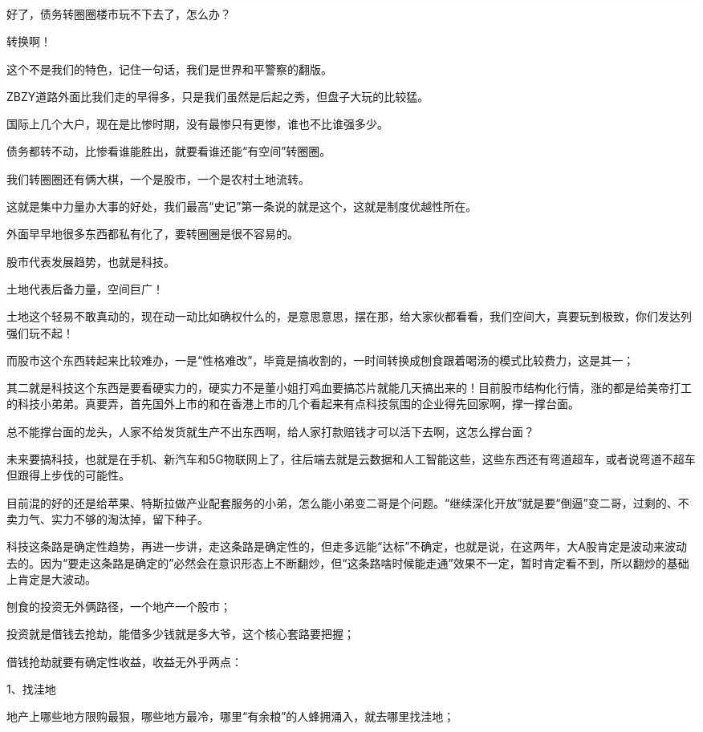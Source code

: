  

好了，债务转圈圈楼市玩不下去了，怎么办？

转换啊！



这个不是我们的特色，记住一句话，我们是世界和平警察的翻版。

ZBZY道路外面比我们走的早得多，只是我们虽然是后起之秀，但盘子大玩的比较猛。

国际上几个大户，现在是比惨时期，没有最惨只有更惨，谁也不比谁强多少。

 

债务都转不动，比惨看谁能胜出，就要看谁还能“有空间”转圈圈。

我们转圈圈还有俩大棋，一个是股市，一个是农村土地流转。

 

这就是集中力量办大事的好处，我们最高“史记”第一条说的就是这个，这就是制度优越性所在。

外面早早地很多东西都私有化了，要转圈圈是很不容易的。

 

股市代表发展趋势，也就是科技。

土地代表后备力量，空间巨广！



土地这个轻易不敢真动的，现在动一动比如确权什么的，是意思意思，摆在那，给大家伙都看看，我们空间大，真要玩到极致，你们发达列强们玩不起！

 

而股市这个东西转起来比较难办，一是“性格难改”，毕竟是搞收割的，一时间转换成刨食跟着喝汤的模式比较费力，这是其一；



其二就是科技这个东西是要看硬实力的，硬实力不是董小姐打鸡血要搞芯片就能几天搞出来的！目前股市结构化行情，涨的都是给美帝打工的科技小弟弟。真要弄，首先国外上市的和在香港上市的几个看起来有点科技氛围的企业得先回家啊，撑一撑台面。

总不能撑台面的龙头，人家不给发货就生产不出东西啊，给人家打款赔钱才可以活下去啊，这怎么撑台面？



未来要搞科技，也就是在手机、新汽车和5G物联网上了，往后端去就是云数据和人工智能这些，这些东西还有弯道超车，或者说弯道不超车但跟得上步伐的可能性。

目前混的好的还是给苹果、特斯拉做产业配套服务的小弟，怎么能小弟变二哥是个问题。“继续深化开放”就是要“倒逼”变二哥，过剩的、不卖力气、实力不够的淘汰掉，留下种子。

科技这条路是确定性趋势，再进一步讲，走这条路是确定性的，但走多远能“达标”不确定，也就是说，在这两年，大A股肯定是波动来波动去的。因为“要走这条路是确定的”必然会在意识形态上不断翻炒，但“这条路啥时候能走通”效果不一定，暂时肯定看不到，所以翻炒的基础上肯定是大波动。

 

 

刨食的投资无外俩路径，一个地产一个股市；

投资就是借钱去抢劫，能借多少钱就是多大爷，这个核心套路要把握；

借钱抢劫就要有确定性收益，收益无外乎两点：

 

1、找洼地

地产上哪些地方限购最狠，哪些地方最冷，哪里“有余粮”的人蜂拥涌入，就去哪里找洼地；
